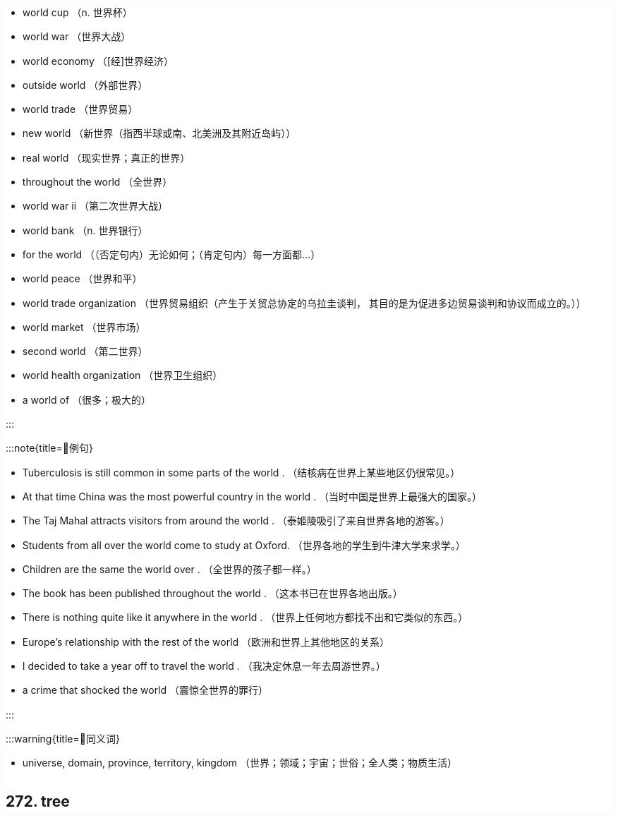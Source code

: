 - world cup （n. 世界杯）

- world war （世界大战）

- world economy （[经]世界经济）

- outside world （外部世界）

- world trade （世界贸易）

- new world （新世界（指西半球或南、北美洲及其附近岛屿））

- real world （现实世界；真正的世界）

- throughout the world （全世界）

- world war ii （第二次世界大战）

- world bank （n. 世界银行）

- for the world （（否定句内）无论如何；（肯定句内）每一方面都…）

- world peace （世界和平）

- world trade organization （世界贸易组织（产生于关贸总协定的乌拉圭谈判， 其目的是为促进多边贸易谈判和协议而成立的。））

- world market （世界市场）

- second world （第二世界）

- world health organization （世界卫生组织）

- a world of （很多；极大的）

:::

:::note{title=🎤例句}

- Tuberculosis is still common in some parts of the world . （结核病在世界上某些地区仍很常见。）

- At that time China was the most powerful country in the world . （当时中国是世界上最强大的国家。）

- The Taj Mahal attracts visitors from around the world . （泰姬陵吸引了来自世界各地的游客。）

- Students from all over the world come to study at Oxford. （世界各地的学生到牛津大学来求学。）

- Children are the same the world over . （全世界的孩子都一样。）

- The book has been published throughout the world . （这本书已在世界各地出版。）

- There is nothing quite like it anywhere in the world . （世界上任何地方都找不出和它类似的东西。）

- Europe’s relationship with the rest of the world （欧洲和世界上其他地区的关系）

- I decided to take a year off to travel the world . （我决定休息一年去周游世界。）

- a crime that shocked the world （震惊全世界的罪行）

:::

:::warning{title=🤔同义词}

- universe, domain, province, territory, kingdom （世界；领域；宇宙；世俗；全人类；物质生活）


## 272. tree
